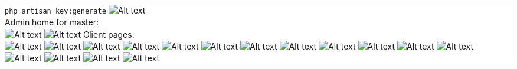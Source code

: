 ```php artisan key:generate```
![Alt text](screenshots/091_admin_moder_callback_complete.jpg "Optional title")     
Admin home for master:   
![Alt text](screenshots/100_admin_master_page.jpg "Optional title")
![Alt text](screenshots/101_admin_master_signup.jpg "Optional title")
Client pages:     
![Alt text](screenshots/200_client_home_page.jpg "Optional title")
![Alt text](screenshots/201_client_callback.jpg "Optional title")
![Alt text](screenshots/202_client_signup_start.jpg "Optional title")
![Alt text](screenshots/203_client_signup_service.jpg "Optional title")
![Alt text](screenshots/204_client_signup_master.jpg "Optional title")
![Alt text](screenshots/205_client_signup_time.jpg "Optional title")
![Alt text](screenshots/206_client_signup_check_free.jpg "Optional title")
![Alt text](screenshots/208_client_signup_end.jpg "Optional title")
![Alt text](screenshots/209_client_service_page_list.jpg "Optional title")
![Alt text](screenshots/210_client_service_category_page.jpg "Optional title")
![Alt text](screenshots/211_client_service_page.jpg "Optional title")
![Alt text](screenshots/212_client_price_page.jpg "Optional title")
![Alt text](screenshots/213_client_gallery_page.jpg "Optional title")
![Alt text](screenshots/214_client_gallery_page.jpg "Optional title")
![Alt text](screenshots/215_client_about_page.jpg "Optional title")
![Alt text](screenshots/216_client_map_page.jpg "Optional title")
